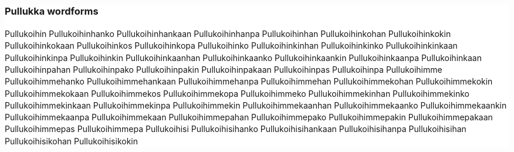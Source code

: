 
### Pullukka wordforms

Pullukoihin
Pullukoihinhanko
Pullukoihinhankaan
Pullukoihinhanpa
Pullukoihinhan
Pullukoihinkohan
Pullukoihinkokin
Pullukoihinkokaan
Pullukoihinkos
Pullukoihinkopa
Pullukoihinko
Pullukoihinkinhan
Pullukoihinkinko
Pullukoihinkinkaan
Pullukoihinkinpa
Pullukoihinkin
Pullukoihinkaanhan
Pullukoihinkaanko
Pullukoihinkaankin
Pullukoihinkaanpa
Pullukoihinkaan
Pullukoihinpahan
Pullukoihinpako
Pullukoihinpakin
Pullukoihinpakaan
Pullukoihinpas
Pullukoihinpa
Pullukoihimme
Pullukoihimmehanko
Pullukoihimmehankaan
Pullukoihimmehanpa
Pullukoihimmehan
Pullukoihimmekohan
Pullukoihimmekokin
Pullukoihimmekokaan
Pullukoihimmekos
Pullukoihimmekopa
Pullukoihimmeko
Pullukoihimmekinhan
Pullukoihimmekinko
Pullukoihimmekinkaan
Pullukoihimmekinpa
Pullukoihimmekin
Pullukoihimmekaanhan
Pullukoihimmekaanko
Pullukoihimmekaankin
Pullukoihimmekaanpa
Pullukoihimmekaan
Pullukoihimmepahan
Pullukoihimmepako
Pullukoihimmepakin
Pullukoihimmepakaan
Pullukoihimmepas
Pullukoihimmepa
Pullukoihisi
Pullukoihisihanko
Pullukoihisihankaan
Pullukoihisihanpa
Pullukoihisihan
Pullukoihisikohan
Pullukoihisikokin